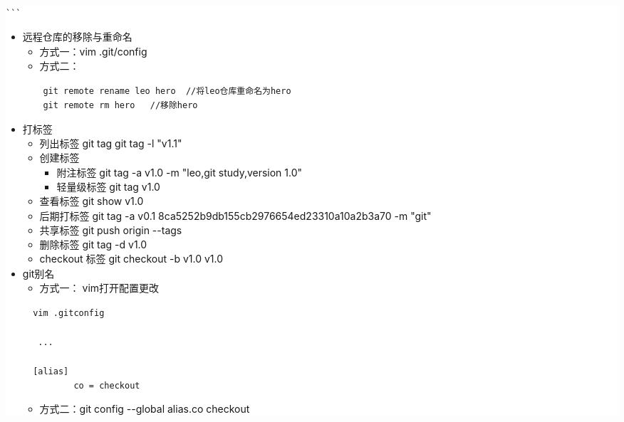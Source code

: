     ```
  * 远程仓库的移除与重命名
    * 方式一：vim .git/config
    * 方式二：
    ```shell
        git remote rename leo hero  //将leo仓库重命名为hero
        git remote rm hero   //移除hero 
    ```  
* 打标签
  * 列出标签  git tag   git tag -l "v1.1"
  * 创建标签 
    * 附注标签   git tag -a v1.0 -m "leo,git study,version 1.0"
    * 轻量级标签   git tag v1.0
  * 查看标签  git show v1.0 
  * 后期打标签   git tag -a v0.1 8ca5252b9db155cb2976654ed23310a10a2b3a70 -m "git" 
  * 共享标签  git push origin --tags
  * 删除标签  git tag -d v1.0
  * checkout 标签   git checkout -b v1.0 v1.0
* git别名      <br />
  * 方式一： vim打开配置更改
  ```shell
    vim .gitconfig
     
     ...
     
    [alias]
            co = checkout
    ```
  * 方式二：git config --global alias.co checkout
  